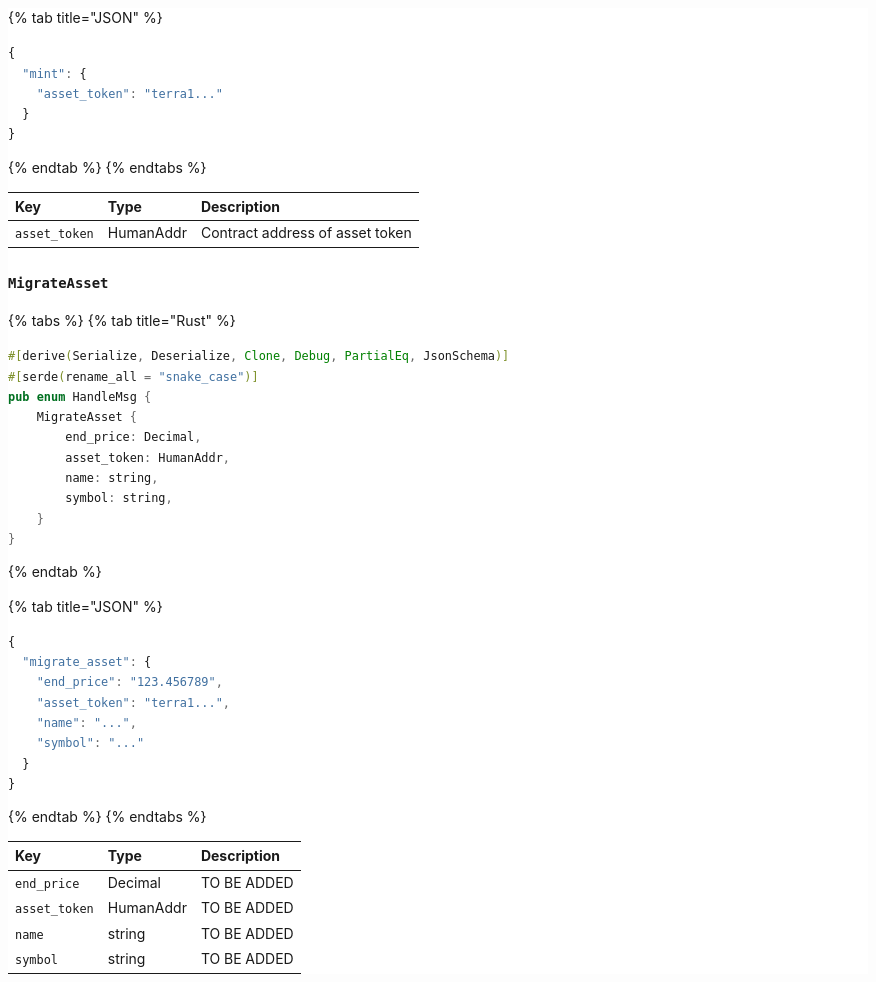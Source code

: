 {% tab title="JSON" %}
```javascript
{
  "mint": {
    "asset_token": "terra1..."
  }
}
```
{% endtab %}
{% endtabs %}

| Key | Type | Description |
| :--- | :--- | :--- |
| `asset_token` | HumanAddr | Contract address of asset token |

### `MigrateAsset`

{% tabs %}
{% tab title="Rust" %}
```rust
#[derive(Serialize, Deserialize, Clone, Debug, PartialEq, JsonSchema)]
#[serde(rename_all = "snake_case")]
pub enum HandleMsg {
    MigrateAsset {
        end_price: Decimal,
        asset_token: HumanAddr,
        name: string,
        symbol: string,
    }
}
```
{% endtab %}

{% tab title="JSON" %}
```javascript
{
  "migrate_asset": {
    "end_price": "123.456789",
    "asset_token": "terra1...",
    "name": "...",
    "symbol": "..."
  }
}
```
{% endtab %}
{% endtabs %}

| Key | Type | Description |
| :--- | :--- | :--- |
| `end_price` | Decimal | TO BE ADDED |
| `asset_token` | HumanAddr | TO BE ADDED |
| `name` | string | TO BE ADDED |
| `symbol` | string | TO BE ADDED |

